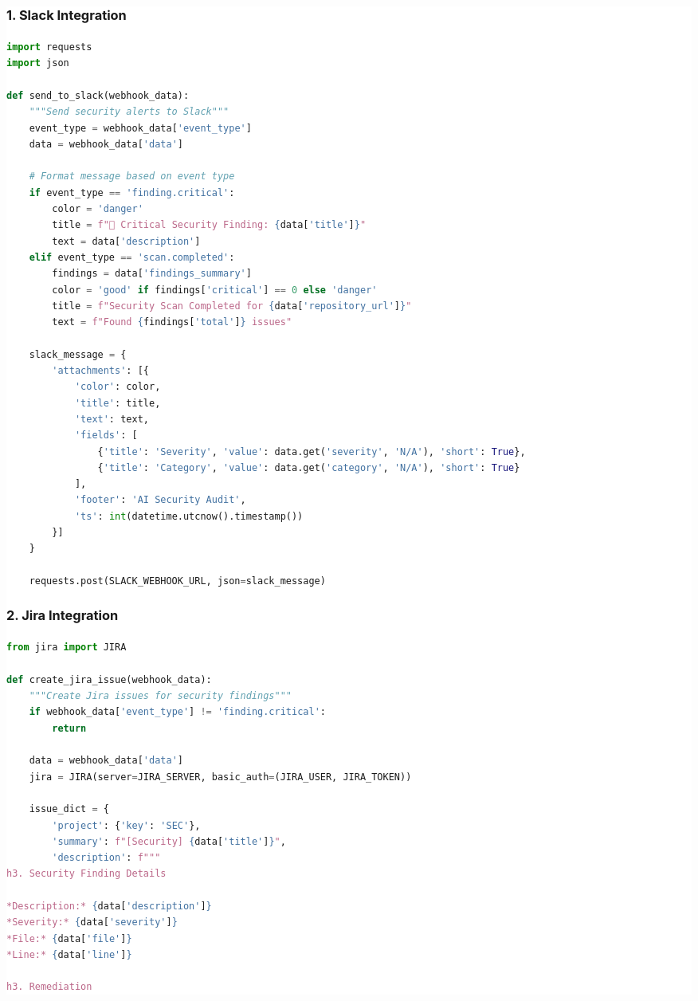 ### 1. Slack Integration

```python
import requests
import json

def send_to_slack(webhook_data):
    """Send security alerts to Slack"""
    event_type = webhook_data['event_type']
    data = webhook_data['data']
    
    # Format message based on event type
    if event_type == 'finding.critical':
        color = 'danger'
        title = f"🚨 Critical Security Finding: {data['title']}"
        text = data['description']
    elif event_type == 'scan.completed':
        findings = data['findings_summary']
        color = 'good' if findings['critical'] == 0 else 'danger'
        title = f"Security Scan Completed for {data['repository_url']}"
        text = f"Found {findings['total']} issues"
    
    slack_message = {
        'attachments': [{
            'color': color,
            'title': title,
            'text': text,
            'fields': [
                {'title': 'Severity', 'value': data.get('severity', 'N/A'), 'short': True},
                {'title': 'Category', 'value': data.get('category', 'N/A'), 'short': True}
            ],
            'footer': 'AI Security Audit',
            'ts': int(datetime.utcnow().timestamp())
        }]
    }
    
    requests.post(SLACK_WEBHOOK_URL, json=slack_message)
```

### 2. Jira Integration

```python
from jira import JIRA

def create_jira_issue(webhook_data):
    """Create Jira issues for security findings"""
    if webhook_data['event_type'] != 'finding.critical':
        return
    
    data = webhook_data['data']
    jira = JIRA(server=JIRA_SERVER, basic_auth=(JIRA_USER, JIRA_TOKEN))
    
    issue_dict = {
        'project': {'key': 'SEC'},
        'summary': f"[Security] {data['title']}",
        'description': f"""
h3. Security Finding Details

*Description:* {data['description']}
*Severity:* {data['severity']}
*File:* {data['file']}
*Line:* {data['line']}

h3. Remediation
```
